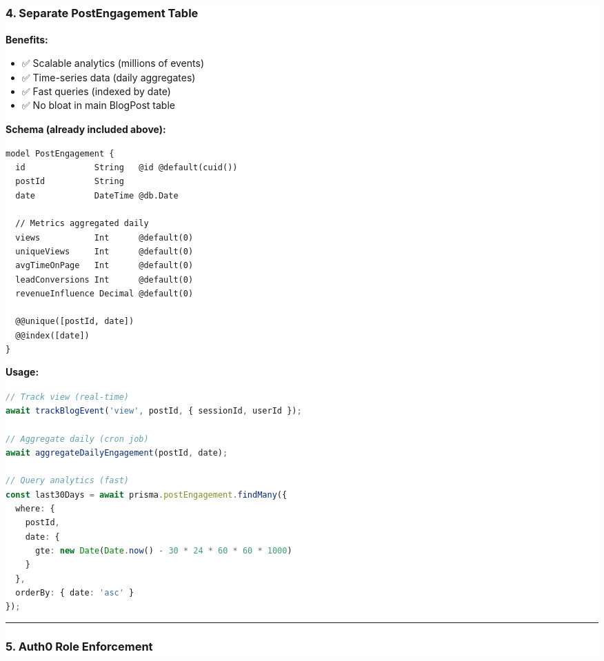 
### **4. Separate PostEngagement Table**

**Benefits:**
- ✅ Scalable analytics (millions of events)
- ✅ Time-series data (daily aggregates)
- ✅ Fast queries (indexed by date)
- ✅ No bloat in main BlogPost table

**Schema (already included above):**

```prisma
model PostEngagement {
  id              String   @id @default(cuid())
  postId          String
  date            DateTime @db.Date
  
  // Metrics aggregated daily
  views           Int      @default(0)
  uniqueViews     Int      @default(0)
  avgTimeOnPage   Int      @default(0)
  leadConversions Int      @default(0)
  revenueInfluence Decimal @default(0)
  
  @@unique([postId, date])
  @@index([date])
}
```

**Usage:**

```typescript
// Track view (real-time)
await trackBlogEvent('view', postId, { sessionId, userId });

// Aggregate daily (cron job)
await aggregateDailyEngagement(postId, date);

// Query analytics (fast)
const last30Days = await prisma.postEngagement.findMany({
  where: {
    postId,
    date: {
      gte: new Date(Date.now() - 30 * 24 * 60 * 60 * 1000)
    }
  },
  orderBy: { date: 'asc' }
});
```

---

### **5. Auth0 Role Enforcement**
